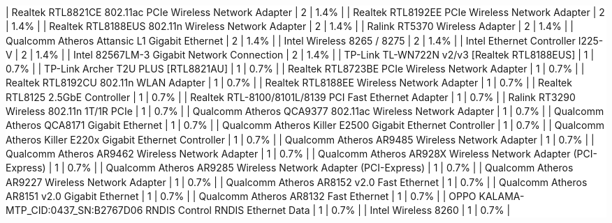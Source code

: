 | Realtek RTL8821CE 802.11ac PCIe Wireless Network Adapter               | 2        | 1.4%    |
| Realtek RTL8192EE PCIe Wireless Network Adapter                        | 2        | 1.4%    |
| Realtek RTL8188EUS 802.11n Wireless Network Adapter                    | 2        | 1.4%    |
| Ralink RT5370 Wireless Adapter                                         | 2        | 1.4%    |
| Qualcomm Atheros Attansic L1 Gigabit Ethernet                          | 2        | 1.4%    |
| Intel Wireless 8265 / 8275                                             | 2        | 1.4%    |
| Intel Ethernet Controller I225-V                                       | 2        | 1.4%    |
| Intel 82567LM-3 Gigabit Network Connection                             | 2        | 1.4%    |
| TP-Link TL-WN722N v2/v3 [Realtek RTL8188EUS]                           | 1        | 0.7%    |
| TP-Link Archer T2U PLUS [RTL8821AU]                                    | 1        | 0.7%    |
| Realtek RTL8723BE PCIe Wireless Network Adapter                        | 1        | 0.7%    |
| Realtek RTL8192CU 802.11n WLAN Adapter                                 | 1        | 0.7%    |
| Realtek RTL8188EE Wireless Network Adapter                             | 1        | 0.7%    |
| Realtek RTL8125 2.5GbE Controller                                      | 1        | 0.7%    |
| Realtek RTL-8100/8101L/8139 PCI Fast Ethernet Adapter                  | 1        | 0.7%    |
| Ralink RT3290 Wireless 802.11n 1T/1R PCIe                              | 1        | 0.7%    |
| Qualcomm Atheros QCA9377 802.11ac Wireless Network Adapter             | 1        | 0.7%    |
| Qualcomm Atheros QCA8171 Gigabit Ethernet                              | 1        | 0.7%    |
| Qualcomm Atheros Killer E2500 Gigabit Ethernet Controller              | 1        | 0.7%    |
| Qualcomm Atheros Killer E220x Gigabit Ethernet Controller              | 1        | 0.7%    |
| Qualcomm Atheros AR9485 Wireless Network Adapter                       | 1        | 0.7%    |
| Qualcomm Atheros AR9462 Wireless Network Adapter                       | 1        | 0.7%    |
| Qualcomm Atheros AR928X Wireless Network Adapter (PCI-Express)         | 1        | 0.7%    |
| Qualcomm Atheros AR9285 Wireless Network Adapter (PCI-Express)         | 1        | 0.7%    |
| Qualcomm Atheros AR9227 Wireless Network Adapter                       | 1        | 0.7%    |
| Qualcomm Atheros AR8152 v2.0 Fast Ethernet                             | 1        | 0.7%    |
| Qualcomm Atheros AR8151 v2.0 Gigabit Ethernet                          | 1        | 0.7%    |
| Qualcomm Atheros AR8132 Fast Ethernet                                  | 1        | 0.7%    |
| OPPO KALAMA-MTP_CID:0437_SN:B2767D06 RNDIS Control RNDIS Ethernet Data | 1        | 0.7%    |
| Intel Wireless 8260                                                    | 1        | 0.7%    |
